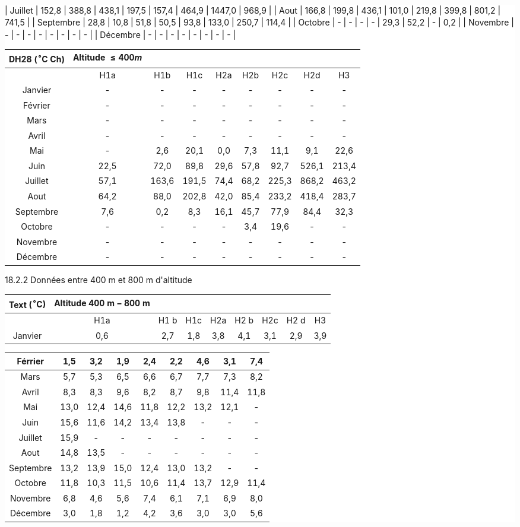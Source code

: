 | Juillet | 152,8 | 388,8 | 438,1 | 197,5 | 157,4 | 464,9 | 1447,0 | 968,9 |
| Aout | 166,8 | 199,8 | 436,1 | 101,0 | 219,8 | 399,8 | 801,2 | 741,5 |
| Septembre | 28,8 | 10,8 | 51,8 | 50,5 | 93,8 | 133,0 | 250,7 | 114,4 |
| Octobre | - | - | - | - | 29,3 | 52,2 | - | 0,2 |
| Novembre | - | - | - | - | - | - | - | - |
| Décembre | - | - | - | - | - | - | - | - |


| DH28 $\left({ }^{\circ} \mathrm{C}\right.$ Ch) | Altitude $\leq 400 m$ |  |  |  |  |  |  |  |
| :---: | :---: | :---: | :---: | :---: | :---: | :---: | :---: | :---: |
|  | H1a | H1b | H1c | H2a | H2b | H2c | H2d | H3 |
| Janvier | - | - | - | - | - | - | - | - |
| Février | - | - | - | - | - | - | - | - |
| Mars | - | - | - | - | - | - | - | - |
| Avril | - | - | - | - | - | - | - | - |
| Mai | - | 2,6 | 20,1 | 0,0 | 7,3 | 11,1 | 9,1 | 22,6 |
| Juin | 22,5 | 72,0 | 89,8 | 29,6 | 57,8 | 92,7 | 526,1 | 213,4 |
| Juillet | 57,1 | 163,6 | 191,5 | 74,4 | 68,2 | 225,3 | 868,2 | 463,2 |
| Aout | 64,2 | 88,0 | 202,8 | 42,0 | 85,4 | 233,2 | 418,4 | 283,7 |
| Septembre | 7,6 | 0,2 | 8,3 | 16,1 | 45,7 | 77,9 | 84,4 | 32,3 |
| Octobre | - | - | - | - | 3,4 | 19,6 | - | - |
| Novembre | - | - | - | - | - | - | - | - |
| Décembre | - | - | - | - | - | - | - | - |

18.2.2 Données entre $400 \mathrm{~m}$ et $800 \mathrm{~m}$ d'altitude

| Text $\left({ }^{\circ} \mathrm{C}\right)$ | Altitude $400 \mathrm{~m}-800 \mathrm{~m}$ |  |  |  |  |  |  |  |
| :---: | :---: | :---: | :---: | :---: | :---: | :---: | :---: | :---: |
|  | $\mathrm{H} 1 \mathrm{a}$ | $\mathrm{H} 1 \mathrm{~b}$ | $\mathrm{H} 1 \mathrm{c}$ | $\mathrm{H} 2 \mathrm{a}$ | $\mathrm{H} 2 \mathrm{~b}$ | $\mathrm{H} 2 \mathrm{c}$ | $\mathrm{H} 2 \mathrm{~d}$ | $\mathrm{H} 3$ |
| Janvier | 0,6 | 2,7 | 1,8 | 3,8 | 4,1 | 3,1 | 2,9 | 3,9 |


| Férrier | 1,5 | 3,2 | 1,9 | 2,4 | 2,2 | 4,6 | 3,1 | 7,4 |
| :---: | :---: | :---: | :---: | :---: | :---: | :---: | :---: | :---: |
| Mars | 5,7 | 5,3 | 6,5 | 6,6 | 6,7 | 7,7 | 7,3 | 8,2 |
| Avril | 8,3 | 8,3 | 9,6 | 8,2 | 8,7 | 9,8 | 11,4 | 11,8 |
| Mai | 13,0 | 12,4 | 14,6 | 11,8 | 12,2 | 13,2 | 12,1 | - |
| Juin | 15,6 | 11,6 | 14,2 | 13,4 | 13,8 | - | - | - |
| Juillet | 15,9 | - | - | - | - | - | - | - |
| Aout | 14,8 | 13,5 | - | - | - | - | - | - |
| Septembre | 13,2 | 13,9 | 15,0 | 12,4 | 13,0 | 13,2 | - | - |
| Octobre | 11,8 | 10,3 | 11,5 | 10,6 | 11,4 | 13,7 | 12,9 | 11,4 |
| Novembre | 6,8 | 4,6 | 5,6 | 7,4 | 6,1 | 7,1 | 6,9 | 8,0 |
| Décembre | 3,0 | 1,8 | 1,2 | 4,2 | 3,6 | 3,0 | 3,0 | 5,6 |
